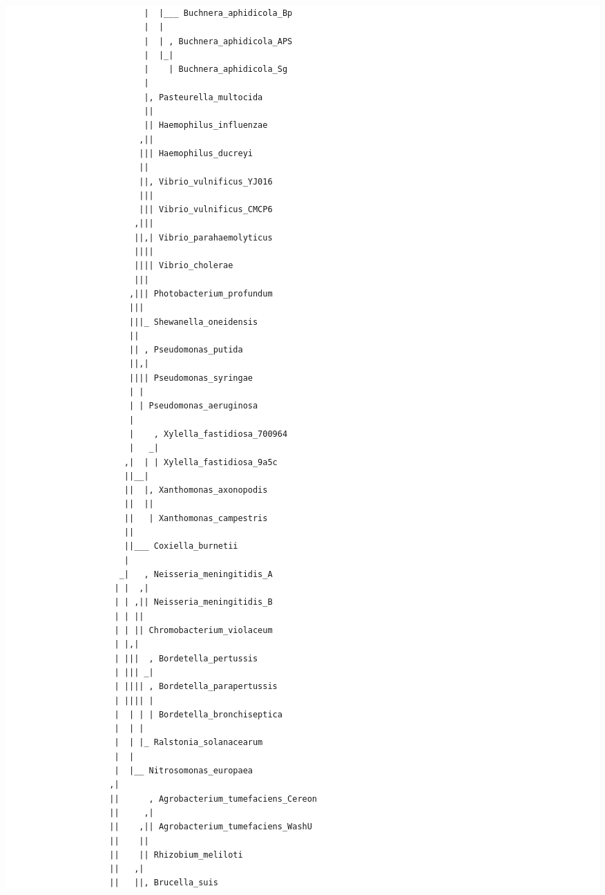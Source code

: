```
                            |  |___ Buchnera_aphidicola_Bp
                            |  |
                            |  | , Buchnera_aphidicola_APS
                            |  |_|
                            |    | Buchnera_aphidicola_Sg
                            |
                            |, Pasteurella_multocida
                            ||
                            || Haemophilus_influenzae
                           ,||
                           ||| Haemophilus_ducreyi
                           ||
                           ||, Vibrio_vulnificus_YJ016
                           |||
                           ||| Vibrio_vulnificus_CMCP6
                          ,|||
                          ||,| Vibrio_parahaemolyticus
                          ||||
                          |||| Vibrio_cholerae
                          |||
                         ,||| Photobacterium_profundum
                         |||
                         |||_ Shewanella_oneidensis
                         ||
                         || , Pseudomonas_putida
                         ||,|
                         |||| Pseudomonas_syringae
                         | |
                         | | Pseudomonas_aeruginosa
                         |
                         |    , Xylella_fastidiosa_700964
                         |   _|
                        ,|  | | Xylella_fastidiosa_9a5c
                        ||__|
                        ||  |, Xanthomonas_axonopodis
                        ||  ||
                        ||   | Xanthomonas_campestris
                        ||
                        ||___ Coxiella_burnetii
                        |
                       _|   , Neisseria_meningitidis_A
                      | |  ,|
                      | | ,|| Neisseria_meningitidis_B
                      | | ||
                      | | || Chromobacterium_violaceum
                      | |,|
                      | |||  , Bordetella_pertussis
                      | ||| _|
                      | |||| , Bordetella_parapertussis
                      | |||| |
                      |  | | | Bordetella_bronchiseptica
                      |  | |
                      |  | |_ Ralstonia_solanacearum
                      |  |
                      |  |__ Nitrosomonas_europaea
                     ,|
                     ||      , Agrobacterium_tumefaciens_Cereon
                     ||     ,|
                     ||    ,|| Agrobacterium_tumefaciens_WashU
                     ||    ||
                     ||    || Rhizobium_meliloti
                     ||   ,|
                     ||   ||, Brucella_suis
```